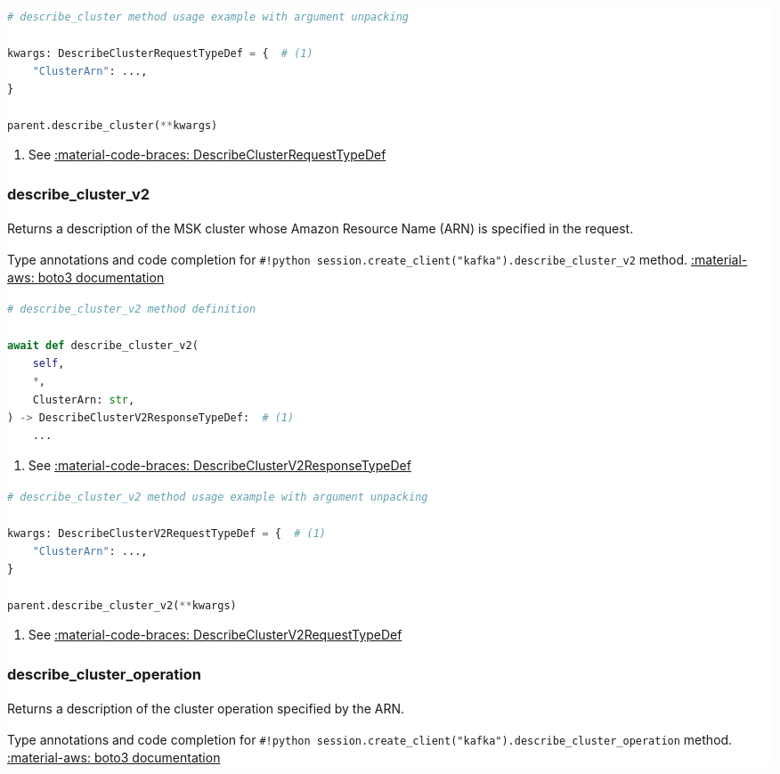 
```python
# describe_cluster method usage example with argument unpacking

kwargs: DescribeClusterRequestTypeDef = {  # (1)
    "ClusterArn": ...,
}

parent.describe_cluster(**kwargs)
```

1. See [:material-code-braces: DescribeClusterRequestTypeDef](./type_defs.md#describeclusterrequesttypedef)

### describe\_cluster\_v2

Returns a description of the MSK cluster whose Amazon Resource Name (ARN) is
specified in the request.

Type annotations and code completion for `#!python session.create_client("kafka").describe_cluster_v2` method.
[:material-aws: boto3 documentation](https://boto3.amazonaws.com/v1/documentation/api/latest/reference/services/kafka/client/describe_cluster_v2.html)

```python
# describe_cluster_v2 method definition

await def describe_cluster_v2(
    self,
    *,
    ClusterArn: str,
) -> DescribeClusterV2ResponseTypeDef:  # (1)
    ...
```

1. See [:material-code-braces: DescribeClusterV2ResponseTypeDef](./type_defs.md#describeclusterv2responsetypedef)


```python
# describe_cluster_v2 method usage example with argument unpacking

kwargs: DescribeClusterV2RequestTypeDef = {  # (1)
    "ClusterArn": ...,
}

parent.describe_cluster_v2(**kwargs)
```

1. See [:material-code-braces: DescribeClusterV2RequestTypeDef](./type_defs.md#describeclusterv2requesttypedef)

### describe\_cluster\_operation

Returns a description of the cluster operation specified by the ARN.

Type annotations and code completion for `#!python session.create_client("kafka").describe_cluster_operation` method.
[:material-aws: boto3 documentation](https://boto3.amazonaws.com/v1/documentation/api/latest/reference/services/kafka/client/describe_cluster_operation.html)
